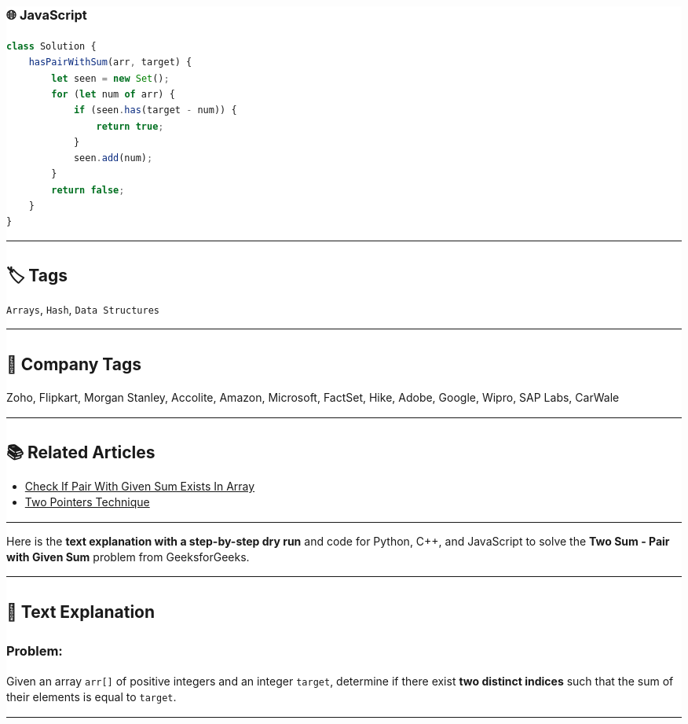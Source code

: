 
### 🌐 JavaScript

```javascript
class Solution {
    hasPairWithSum(arr, target) {
        let seen = new Set();
        for (let num of arr) {
            if (seen.has(target - num)) {
                return true;
            }
            seen.add(num);
        }
        return false;
    }
}
```

---

## 🏷️ Tags

`Arrays`, `Hash`, `Data Structures`

---

## 🏢 Company Tags

Zoho, Flipkart, Morgan Stanley, Accolite, Amazon, Microsoft, FactSet, Hike, Adobe, Google, Wipro, SAP Labs, CarWale

---

## 📚 Related Articles

* [Check If Pair With Given Sum Exists In Array](https://www.geeksforgeeks.org/check-if-pair-with-given-sum-exists-in-array/)
* [Two Pointers Technique](https://www.geeksforgeeks.org/two-pointers-technique/)

---

Here is the **text explanation with a step-by-step dry run** and code for Python, C++, and JavaScript to solve the **Two Sum - Pair with Given Sum** problem from GeeksforGeeks.

---

## 🧠 Text Explanation

### Problem:

Given an array `arr[]` of positive integers and an integer `target`, determine if there exist **two distinct indices** such that the sum of their elements is equal to `target`.

---
